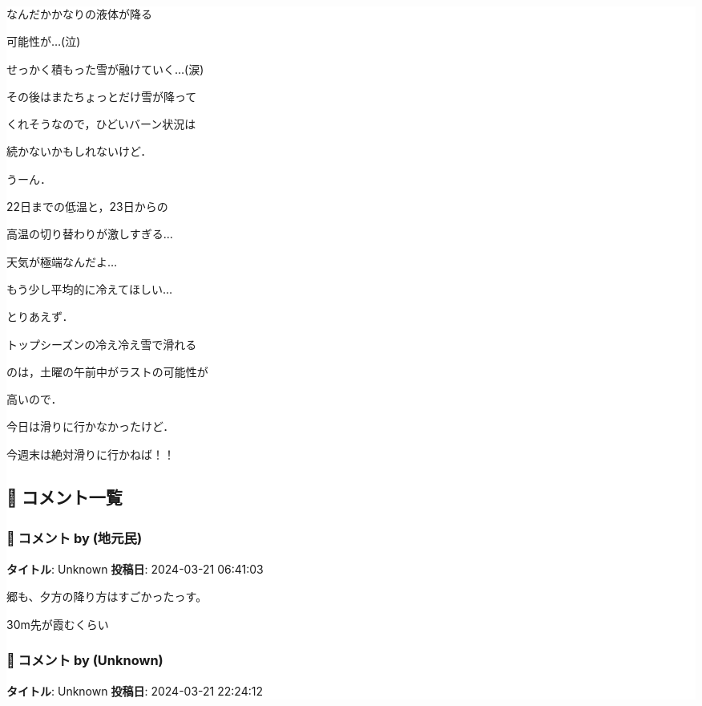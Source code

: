 
なんだかかなりの液体が降る


可能性が…(泣)


せっかく積もった雪が融けていく…(涙)


その後はまたちょっとだけ雪が降って


くれそうなので，ひどいバーン状況は


続かないかもしれないけど．





うーん．


22日までの低温と，23日からの


高温の切り替わりが激しすぎる…


天気が極端なんだよ…


もう少し平均的に冷えてほしい…





とりあえず．


トップシーズンの冷え冷え雪で滑れる


のは，土曜の午前中がラストの可能性が


高いので．


今日は滑りに行かなかったけど．


今週末は絶対滑りに行かねば！！

## 💬 コメント一覧

### 💬 コメント by (地元民)
**タイトル**: Unknown
**投稿日**: 2024-03-21 06:41:03

郷も、夕方の降り方はすごかったっす。

30m先が霞むくらい

### 💬 コメント by (Unknown)
**タイトル**: Unknown
**投稿日**: 2024-03-21 22:24:12
